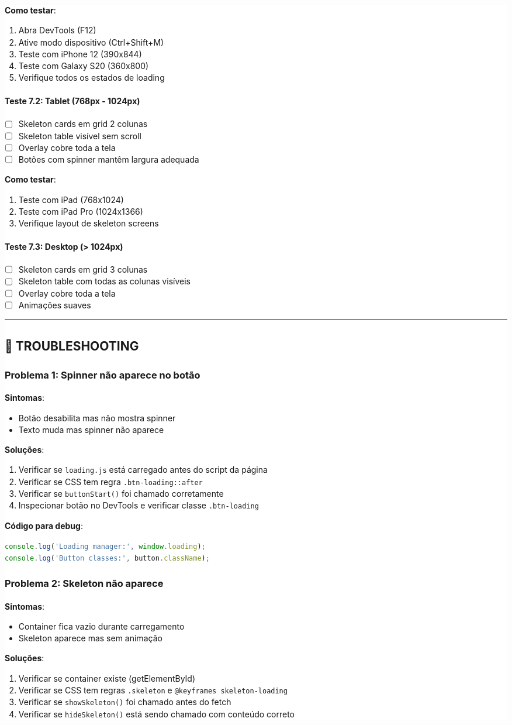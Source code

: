 **Como testar**:
1. Abra DevTools (F12)
2. Ative modo dispositivo (Ctrl+Shift+M)
3. Teste com iPhone 12 (390x844)
4. Teste com Galaxy S20 (360x800)
5. Verifique todos os estados de loading

#### **Teste 7.2: Tablet (768px - 1024px)**
- [ ] Skeleton cards em grid 2 colunas
- [ ] Skeleton table visível sem scroll
- [ ] Overlay cobre toda a tela
- [ ] Botões com spinner mantêm largura adequada

**Como testar**:
1. Teste com iPad (768x1024)
2. Teste com iPad Pro (1024x1366)
3. Verifique layout de skeleton screens

#### **Teste 7.3: Desktop (> 1024px)**
- [ ] Skeleton cards em grid 3 colunas
- [ ] Skeleton table com todas as colunas visíveis
- [ ] Overlay cobre toda a tela
- [ ] Animações suaves

---

## 🔧 TROUBLESHOOTING

### **Problema 1: Spinner não aparece no botão**
**Sintomas**:
- Botão desabilita mas não mostra spinner
- Texto muda mas spinner não aparece

**Soluções**:
1. Verificar se `loading.js` está carregado antes do script da página
2. Verificar se CSS tem regra `.btn-loading::after`
3. Verificar se `buttonStart()` foi chamado corretamente
4. Inspecionar botão no DevTools e verificar classe `.btn-loading`

**Código para debug**:
```javascript
console.log('Loading manager:', window.loading);
console.log('Button classes:', button.className);
```

### **Problema 2: Skeleton não aparece**
**Sintomas**:
- Container fica vazio durante carregamento
- Skeleton aparece mas sem animação

**Soluções**:
1. Verificar se container existe (getElementById)
2. Verificar se CSS tem regras `.skeleton` e `@keyframes skeleton-loading`
3. Verificar se `showSkeleton()` foi chamado antes do fetch
4. Verificar se `hideSkeleton()` está sendo chamado com conteúdo correto
